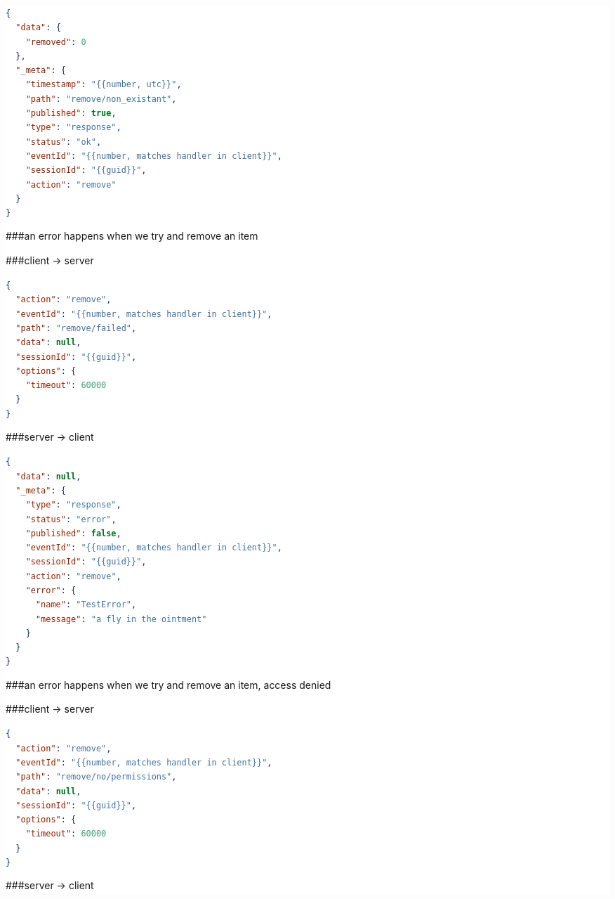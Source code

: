 ```json
{
  "data": {
    "removed": 0
  },
  "_meta": {
    "timestamp": "{{number, utc}}",
    "path": "remove/non_existant",
    "published": true,
    "type": "response",
    "status": "ok",
    "eventId": "{{number, matches handler in client}}",
    "sessionId": "{{guid}}",
    "action": "remove"
  }
}
```
###an error happens when we try and remove an item

###client -> server
```json
{
  "action": "remove",
  "eventId": "{{number, matches handler in client}}",
  "path": "remove/failed",
  "data": null,
  "sessionId": "{{guid}}",
  "options": {
    "timeout": 60000
  }
}
```
###server -> client
```json
{
  "data": null,
  "_meta": {
    "type": "response",
    "status": "error",
    "published": false,
    "eventId": "{{number, matches handler in client}}",
    "sessionId": "{{guid}}",
    "action": "remove",
    "error": {
      "name": "TestError",
      "message": "a fly in the ointment"
    }
  }
}
```
###an error happens when we try and remove an item, access denied

###client -> server
```json
{
  "action": "remove",
  "eventId": "{{number, matches handler in client}}",
  "path": "remove/no/permissions",
  "data": null,
  "sessionId": "{{guid}}",
  "options": {
    "timeout": 60000
  }
}
```
###server -> client